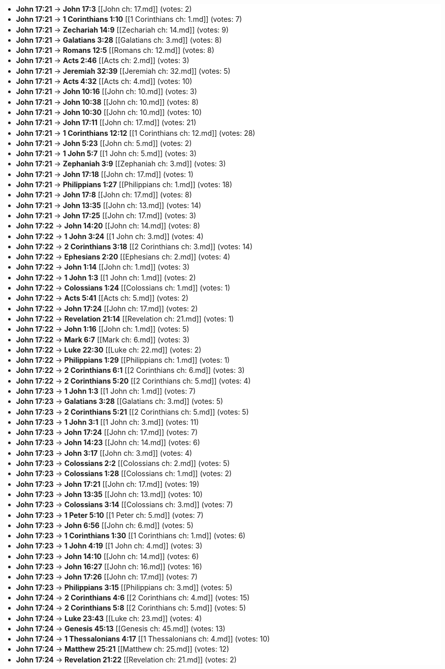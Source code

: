 - **John 17:21** → **John 17:3** [[John ch: 17.md]] (votes: 2)
- **John 17:21** → **1 Corinthians 1:10** [[1 Corinthians ch: 1.md]] (votes: 7)
- **John 17:21** → **Zechariah 14:9** [[Zechariah ch: 14.md]] (votes: 9)
- **John 17:21** → **Galatians 3:28** [[Galatians ch: 3.md]] (votes: 8)
- **John 17:21** → **Romans 12:5** [[Romans ch: 12.md]] (votes: 8)
- **John 17:21** → **Acts 2:46** [[Acts ch: 2.md]] (votes: 3)
- **John 17:21** → **Jeremiah 32:39** [[Jeremiah ch: 32.md]] (votes: 5)
- **John 17:21** → **Acts 4:32** [[Acts ch: 4.md]] (votes: 10)
- **John 17:21** → **John 10:16** [[John ch: 10.md]] (votes: 3)
- **John 17:21** → **John 10:38** [[John ch: 10.md]] (votes: 8)
- **John 17:21** → **John 10:30** [[John ch: 10.md]] (votes: 10)
- **John 17:21** → **John 17:11** [[John ch: 17.md]] (votes: 21)
- **John 17:21** → **1 Corinthians 12:12** [[1 Corinthians ch: 12.md]] (votes: 28)
- **John 17:21** → **John 5:23** [[John ch: 5.md]] (votes: 2)
- **John 17:21** → **1 John 5:7** [[1 John ch: 5.md]] (votes: 3)
- **John 17:21** → **Zephaniah 3:9** [[Zephaniah ch: 3.md]] (votes: 3)
- **John 17:21** → **John 17:18** [[John ch: 17.md]] (votes: 1)
- **John 17:21** → **Philippians 1:27** [[Philippians ch: 1.md]] (votes: 18)
- **John 17:21** → **John 17:8** [[John ch: 17.md]] (votes: 8)
- **John 17:21** → **John 13:35** [[John ch: 13.md]] (votes: 14)
- **John 17:21** → **John 17:25** [[John ch: 17.md]] (votes: 3)
- **John 17:22** → **John 14:20** [[John ch: 14.md]] (votes: 8)
- **John 17:22** → **1 John 3:24** [[1 John ch: 3.md]] (votes: 4)
- **John 17:22** → **2 Corinthians 3:18** [[2 Corinthians ch: 3.md]] (votes: 14)
- **John 17:22** → **Ephesians 2:20** [[Ephesians ch: 2.md]] (votes: 4)
- **John 17:22** → **John 1:14** [[John ch: 1.md]] (votes: 3)
- **John 17:22** → **1 John 1:3** [[1 John ch: 1.md]] (votes: 2)
- **John 17:22** → **Colossians 1:24** [[Colossians ch: 1.md]] (votes: 1)
- **John 17:22** → **Acts 5:41** [[Acts ch: 5.md]] (votes: 2)
- **John 17:22** → **John 17:24** [[John ch: 17.md]] (votes: 2)
- **John 17:22** → **Revelation 21:14** [[Revelation ch: 21.md]] (votes: 1)
- **John 17:22** → **John 1:16** [[John ch: 1.md]] (votes: 5)
- **John 17:22** → **Mark 6:7** [[Mark ch: 6.md]] (votes: 3)
- **John 17:22** → **Luke 22:30** [[Luke ch: 22.md]] (votes: 2)
- **John 17:22** → **Philippians 1:29** [[Philippians ch: 1.md]] (votes: 1)
- **John 17:22** → **2 Corinthians 6:1** [[2 Corinthians ch: 6.md]] (votes: 3)
- **John 17:22** → **2 Corinthians 5:20** [[2 Corinthians ch: 5.md]] (votes: 4)
- **John 17:23** → **1 John 1:3** [[1 John ch: 1.md]] (votes: 7)
- **John 17:23** → **Galatians 3:28** [[Galatians ch: 3.md]] (votes: 5)
- **John 17:23** → **2 Corinthians 5:21** [[2 Corinthians ch: 5.md]] (votes: 5)
- **John 17:23** → **1 John 3:1** [[1 John ch: 3.md]] (votes: 11)
- **John 17:23** → **John 17:24** [[John ch: 17.md]] (votes: 7)
- **John 17:23** → **John 14:23** [[John ch: 14.md]] (votes: 6)
- **John 17:23** → **John 3:17** [[John ch: 3.md]] (votes: 4)
- **John 17:23** → **Colossians 2:2** [[Colossians ch: 2.md]] (votes: 5)
- **John 17:23** → **Colossians 1:28** [[Colossians ch: 1.md]] (votes: 2)
- **John 17:23** → **John 17:21** [[John ch: 17.md]] (votes: 19)
- **John 17:23** → **John 13:35** [[John ch: 13.md]] (votes: 10)
- **John 17:23** → **Colossians 3:14** [[Colossians ch: 3.md]] (votes: 7)
- **John 17:23** → **1 Peter 5:10** [[1 Peter ch: 5.md]] (votes: 7)
- **John 17:23** → **John 6:56** [[John ch: 6.md]] (votes: 5)
- **John 17:23** → **1 Corinthians 1:30** [[1 Corinthians ch: 1.md]] (votes: 6)
- **John 17:23** → **1 John 4:19** [[1 John ch: 4.md]] (votes: 3)
- **John 17:23** → **John 14:10** [[John ch: 14.md]] (votes: 6)
- **John 17:23** → **John 16:27** [[John ch: 16.md]] (votes: 16)
- **John 17:23** → **John 17:26** [[John ch: 17.md]] (votes: 7)
- **John 17:23** → **Philippians 3:15** [[Philippians ch: 3.md]] (votes: 5)
- **John 17:24** → **2 Corinthians 4:6** [[2 Corinthians ch: 4.md]] (votes: 15)
- **John 17:24** → **2 Corinthians 5:8** [[2 Corinthians ch: 5.md]] (votes: 5)
- **John 17:24** → **Luke 23:43** [[Luke ch: 23.md]] (votes: 4)
- **John 17:24** → **Genesis 45:13** [[Genesis ch: 45.md]] (votes: 13)
- **John 17:24** → **1 Thessalonians 4:17** [[1 Thessalonians ch: 4.md]] (votes: 10)
- **John 17:24** → **Matthew 25:21** [[Matthew ch: 25.md]] (votes: 12)
- **John 17:24** → **Revelation 21:22** [[Revelation ch: 21.md]] (votes: 2)